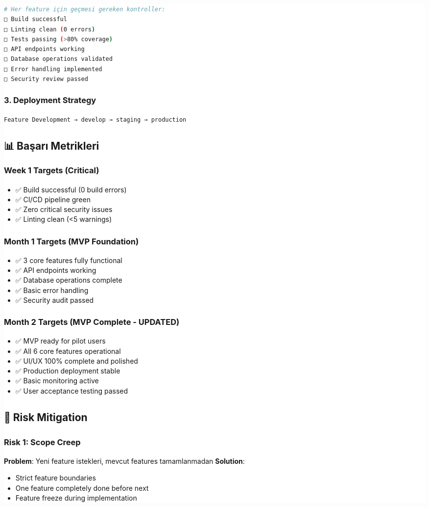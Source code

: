 ```bash
# Her feature için geçmesi gereken kontroller:
□ Build successful
□ Linting clean (0 errors)
□ Tests passing (>80% coverage)
□ API endpoints working
□ Database operations validated
□ Error handling implemented
□ Security review passed
```

### 3. Deployment Strategy

```
Feature Development → develop → staging → production
```

## 📊 Başarı Metrikleri

### Week 1 Targets (Critical)

- ✅ Build successful (0 build errors)
- ✅ CI/CD pipeline green
- ✅ Zero critical security issues
- ✅ Linting clean (<5 warnings)

### Month 1 Targets (MVP Foundation)

- ✅ 3 core features fully functional
- ✅ API endpoints working
- ✅ Database operations complete
- ✅ Basic error handling
- ✅ Security audit passed

### Month 2 Targets (MVP Complete - UPDATED)

- ✅ MVP ready for pilot users
- ✅ All 6 core features operational
- ✅ UI/UX 100% complete and polished
- ✅ Production deployment stable
- ✅ Basic monitoring active
- ✅ User acceptance testing passed

## 🚨 Risk Mitigation

### Risk 1: Scope Creep

**Problem**: Yeni feature istekleri, mevcut features tamamlanmadan
**Solution**:

- Strict feature boundaries
- One feature completely done before next
- Feature freeze during implementation
